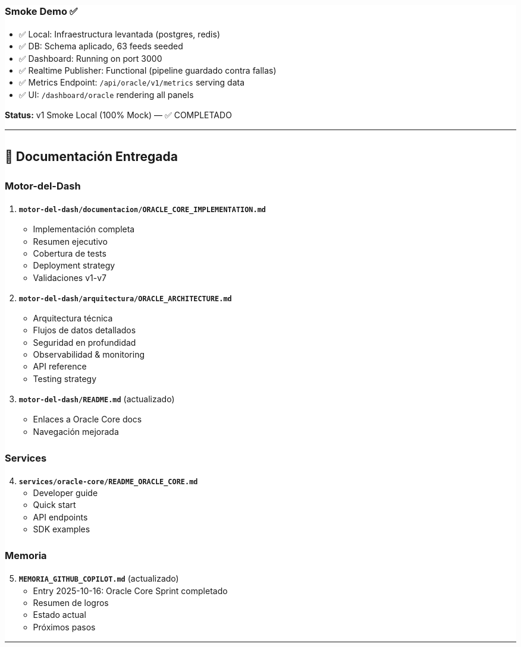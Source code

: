 ### Smoke Demo ✅
- ✅ Local: Infraestructura levantada (postgres, redis)
- ✅ DB: Schema aplicado, 63 feeds seeded
- ✅ Dashboard: Running on port 3000
- ✅ Realtime Publisher: Functional (pipeline guardado contra fallas)
- ✅ Metrics Endpoint: `/api/oracle/v1/metrics` serving data
- ✅ UI: `/dashboard/oracle` rendering all panels

**Status:** v1 Smoke Local (100% Mock) — ✅ COMPLETADO

---

## 📁 Documentación Entregada

### Motor-del-Dash

1. **`motor-del-dash/documentacion/ORACLE_CORE_IMPLEMENTATION.md`**
   - Implementación completa
   - Resumen ejecutivo
   - Cobertura de tests
   - Deployment strategy
   - Validaciones v1-v7

2. **`motor-del-dash/arquitectura/ORACLE_ARCHITECTURE.md`**
   - Arquitectura técnica
   - Flujos de datos detallados
   - Seguridad en profundidad
   - Observabilidad & monitoring
   - API reference
   - Testing strategy

3. **`motor-del-dash/README.md`** (actualizado)
   - Enlaces a Oracle Core docs
   - Navegación mejorada

### Services

4. **`services/oracle-core/README_ORACLE_CORE.md`**
   - Developer guide
   - Quick start
   - API endpoints
   - SDK examples

### Memoria

5. **`MEMORIA_GITHUB_COPILOT.md`** (actualizado)
   - Entry 2025-10-16: Oracle Core Sprint completado
   - Resumen de logros
   - Estado actual
   - Próximos pasos

---
